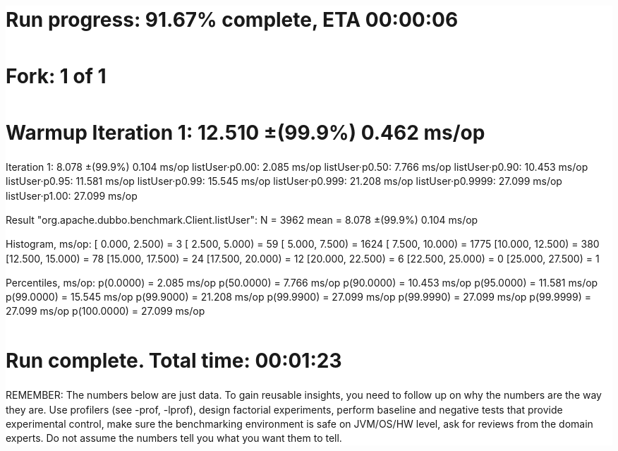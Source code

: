 # Run progress: 91.67% complete, ETA 00:00:06
# Fork: 1 of 1
# Warmup Iteration   1: 12.510 ±(99.9%) 0.462 ms/op
Iteration   1: 8.078 ±(99.9%) 0.104 ms/op
                 listUser·p0.00:   2.085 ms/op
                 listUser·p0.50:   7.766 ms/op
                 listUser·p0.90:   10.453 ms/op
                 listUser·p0.95:   11.581 ms/op
                 listUser·p0.99:   15.545 ms/op
                 listUser·p0.999:  21.208 ms/op
                 listUser·p0.9999: 27.099 ms/op
                 listUser·p1.00:   27.099 ms/op



Result "org.apache.dubbo.benchmark.Client.listUser":
  N = 3962
  mean =      8.078 ±(99.9%) 0.104 ms/op

  Histogram, ms/op:
    [ 0.000,  2.500) = 3 
    [ 2.500,  5.000) = 59 
    [ 5.000,  7.500) = 1624 
    [ 7.500, 10.000) = 1775 
    [10.000, 12.500) = 380 
    [12.500, 15.000) = 78 
    [15.000, 17.500) = 24 
    [17.500, 20.000) = 12 
    [20.000, 22.500) = 6 
    [22.500, 25.000) = 0 
    [25.000, 27.500) = 1 

  Percentiles, ms/op:
      p(0.0000) =      2.085 ms/op
     p(50.0000) =      7.766 ms/op
     p(90.0000) =     10.453 ms/op
     p(95.0000) =     11.581 ms/op
     p(99.0000) =     15.545 ms/op
     p(99.9000) =     21.208 ms/op
     p(99.9900) =     27.099 ms/op
     p(99.9990) =     27.099 ms/op
     p(99.9999) =     27.099 ms/op
    p(100.0000) =     27.099 ms/op


# Run complete. Total time: 00:01:23

REMEMBER: The numbers below are just data. To gain reusable insights, you need to follow up on
why the numbers are the way they are. Use profilers (see -prof, -lprof), design factorial
experiments, perform baseline and negative tests that provide experimental control, make sure
the benchmarking environment is safe on JVM/OS/HW level, ask for reviews from the domain experts.
Do not assume the numbers tell you what you want them to tell.
